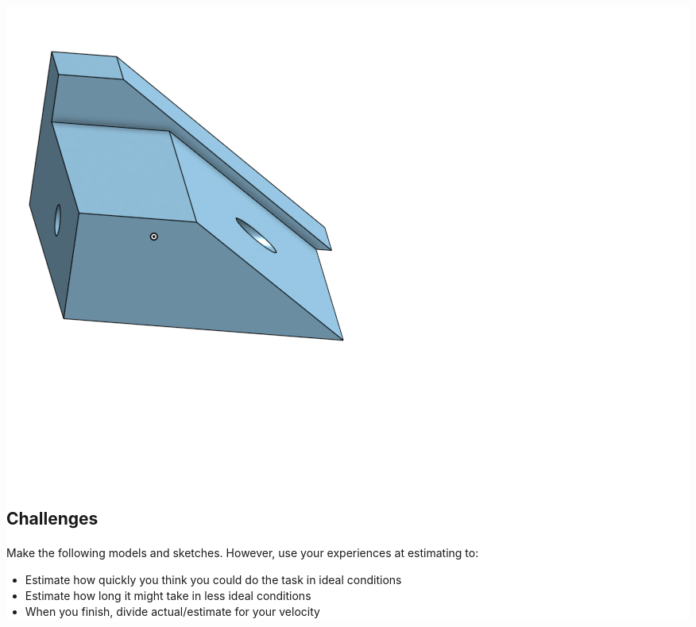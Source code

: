 ![alt text](cad/onshape/images/image-22.png)



## Challenges 

Make the following models and sketches. However, use your experiences at estimating to: 

* Estimate how quickly you think you could do the task in ideal conditions
* Estimate how long it might take in less ideal conditions
* When you finish, divide actual/estimate for your velocity
